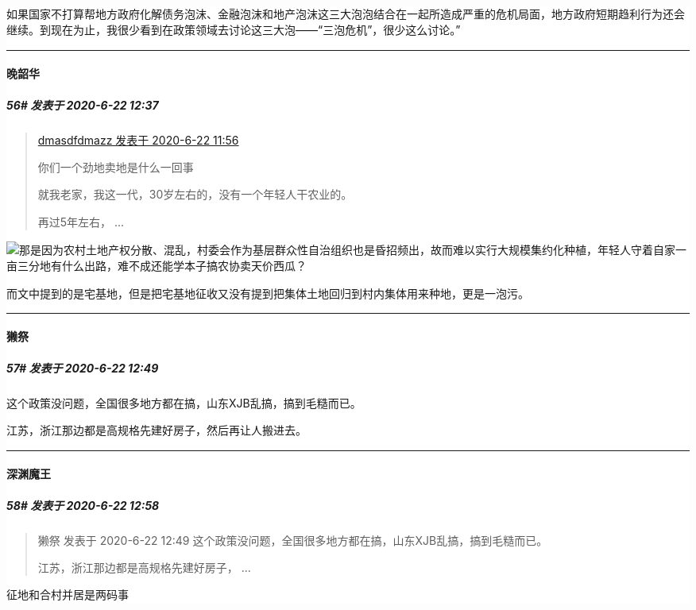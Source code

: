如果国家不打算帮地方政府化解债务泡沫、金融泡沫和地产泡沫这三大泡泡结合在一起所造成严重的危机局面，地方政府短期趋利行为还会继续。到现在为止，我很少看到在政策领域去讨论这三大泡——“三泡危机”，很少这么讨论。”







*****

####  晚韶华  
##### 56#       发表于 2020-6-22 12:37



<blockquote><a href="httphttps://bbs.saraba1st.com/2b/forum.php?mod=redirect&amp;goto=findpost&amp;pid=47901605&amp;ptid=1943287" target="_blank">dmasdfdmazz 发表于 2020-6-22 11:56</a>

你们一个劲地卖地是什么一回事

就我老家，我这一代，30岁左右的，没有一个年轻人干农业的。

再过5年左右， ...</blockquote>
<img src="https://static.saraba1st.com/image/smiley/face2017/049.png" referrerpolicy="no-referrer">那是因为农村土地产权分散、混乱，村委会作为基层群众性自治组织也是昏招频出，故而难以实行大规模集约化种植，年轻人守着自家一亩三分地有什么出路，难不成还能学本子搞农协卖天价西瓜？

而文中提到的是宅基地，但是把宅基地征收又没有提到把集体土地回归到村内集体用来种地，更是一泡污。







*****

####  獭祭  
##### 57#       发表于 2020-6-22 12:49




这个政策没问题，全国很多地方都在搞，山东XJB乱搞，搞到毛糙而已。

江苏，浙江那边都是高规格先建好房子，然后再让人搬进去。







*****

####  深渊魔王  
##### 58#       发表于 2020-6-22 12:58



<blockquote>獭祭 发表于 2020-6-22 12:49
这个政策没问题，全国很多地方都在搞，山东XJB乱搞，搞到毛糙而已。

江苏，浙江那边都是高规格先建好房子， ...</blockquote>
征地和合村并居是两码事


